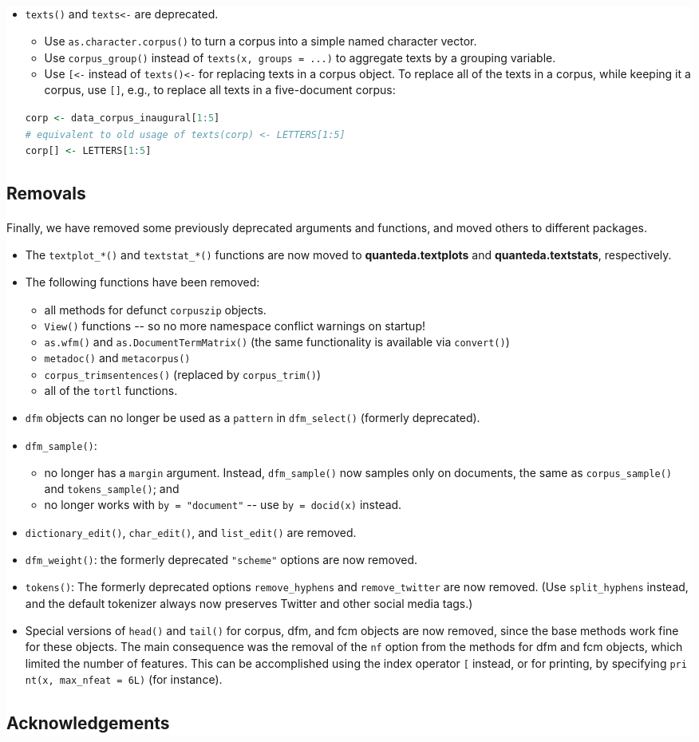 * `texts()` and `texts<-` are deprecated.
    - Use `as.character.corpus()` to turn a corpus into a simple named character vector.
    - Use `corpus_group()` instead of `texts(x, groups = ...)` to aggregate texts by a grouping variable.
    - Use `[<-` instead of `texts()<-` for replacing texts in a corpus object.  To replace all of the texts in a corpus, while keeping it a corpus, use `[]`, e.g., to replace all texts in a five-document corpus:
    
    ```r
    corp <- data_corpus_inaugural[1:5]
    # equivalent to old usage of texts(corp) <- LETTERS[1:5]
    corp[] <- LETTERS[1:5]
    ```
    

## Removals

Finally, we have removed some previously deprecated arguments and functions, and moved others to different packages.

* The `textplot_*()` and `textstat_*()` functions are now moved to **quanteda.textplots** and **quanteda.textstats**, respectively.

* The following functions have been removed:
    - all methods for defunct `corpuszip` objects.
    - `View()` functions -- so no more namespace conflict warnings on startup!
    - `as.wfm()` and `as.DocumentTermMatrix()` (the same functionality is available via `convert()`)
    - `metadoc()` and `metacorpus()`
    - `corpus_trimsentences()` (replaced by `corpus_trim()`)
    - all of the `tortl` functions.

* `dfm` objects can no longer be used as a `pattern` in `dfm_select()` (formerly deprecated).

* `dfm_sample()`:
    - no longer has a `margin` argument.  Instead, `dfm_sample()` now samples only on documents, the same as `corpus_sample()` and `tokens_sample()`; and
    - no longer works with `by = "document"` -- use `by = docid(x)` instead.

* `dictionary_edit()`, `char_edit()`, and `list_edit()` are removed.

* `dfm_weight()`: the formerly deprecated `"scheme"` options are now removed. 

* `tokens()`:  The formerly deprecated options `remove_hyphens` and `remove_twitter` are now removed.  (Use `split_hyphens` instead, and the default tokenizer always now preserves Twitter and other social media tags.)

* Special versions of `head()` and `tail()` for corpus, dfm, and fcm objects are now removed, since the base methods work fine for these objects. The main consequence was the removal of the `nf` option from the methods for dfm and fcm objects, which limited the number of features.  This can be accomplished using the index operator `[` instead, or for printing, by specifying `print(x, max_nfeat = 6L)` (for instance).

## Acknowledgements
